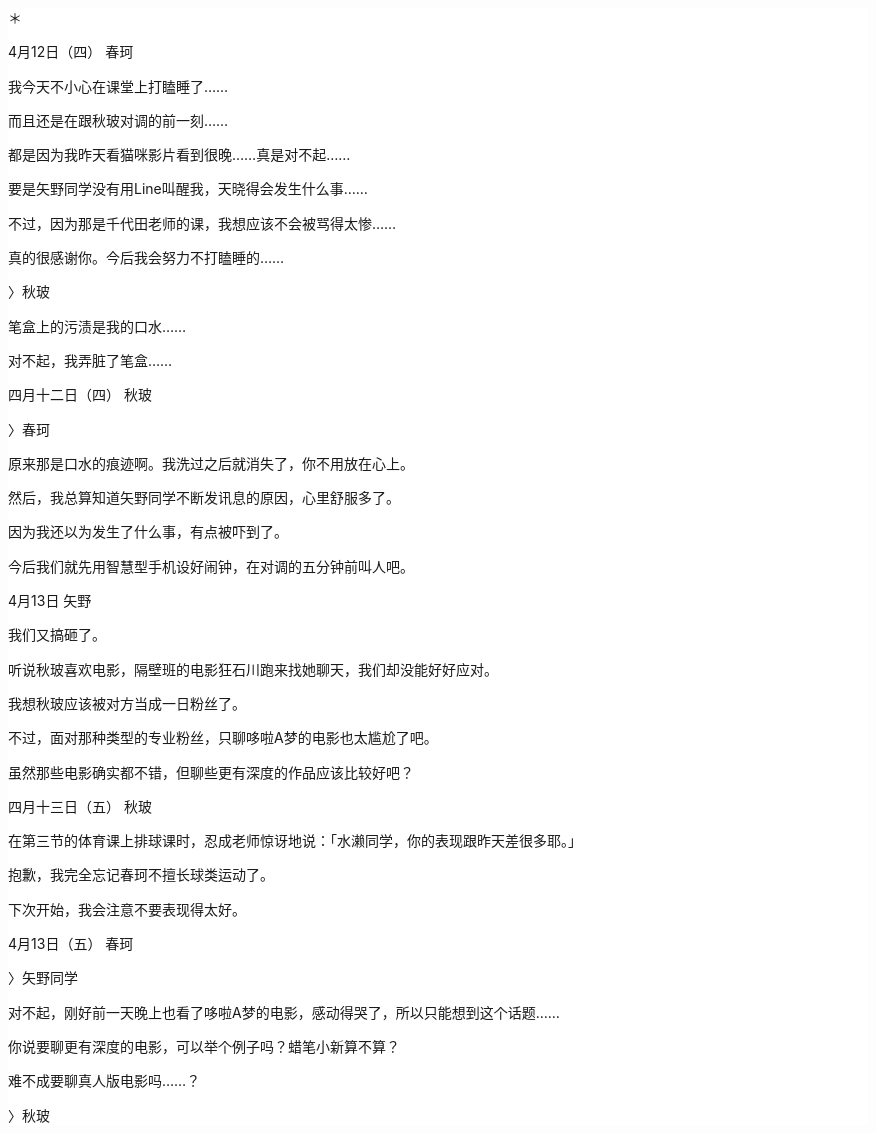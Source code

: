 ＊

4月12日（四） 春珂

我今天不小心在课堂上打瞌睡了……

而且还是在跟秋玻对调的前一刻……

都是因为我昨天看猫咪影片看到很晚……真是对不起……

要是矢野同学没有用Line叫醒我，天晓得会发生什么事……

不过，因为那是千代田老师的课，我想应该不会被骂得太惨……

真的很感谢你。今后我会努力不打瞌睡的……

〉秋玻

笔盒上的污渍是我的口水……

对不起，我弄脏了笔盒……

四月十二日（四） 秋玻

〉春珂

原来那是口水的痕迹啊。我洗过之后就消失了，你不用放在心上。

然后，我总算知道矢野同学不断发讯息的原因，心里舒服多了。

因为我还以为发生了什么事，有点被吓到了。

今后我们就先用智慧型手机设好闹钟，在对调的五分钟前叫人吧。

4月13日 矢野

我们又搞砸了。

听说秋玻喜欢电影，隔壁班的电影狂石川跑来找她聊天，我们却没能好好应对。

我想秋玻应该被对方当成一日粉丝了。

不过，面对那种类型的专业粉丝，只聊哆啦A梦的电影也太尴尬了吧。

虽然那些电影确实都不错，但聊些更有深度的作品应该比较好吧？

四月十三日（五） 秋玻

在第三节的体育课上排球课时，忍成老师惊讶地说：「水濑同学，你的表现跟昨天差很多耶。」

抱歉，我完全忘记春珂不擅长球类运动了。

下次开始，我会注意不要表现得太好。

4月13日（五） 春珂

〉矢野同学

对不起，刚好前一天晚上也看了哆啦A梦的电影，感动得哭了，所以只能想到这个话题……

你说要聊更有深度的电影，可以举个例子吗？蜡笔小新算不算？

难不成要聊真人版电影吗……？

〉秋玻
